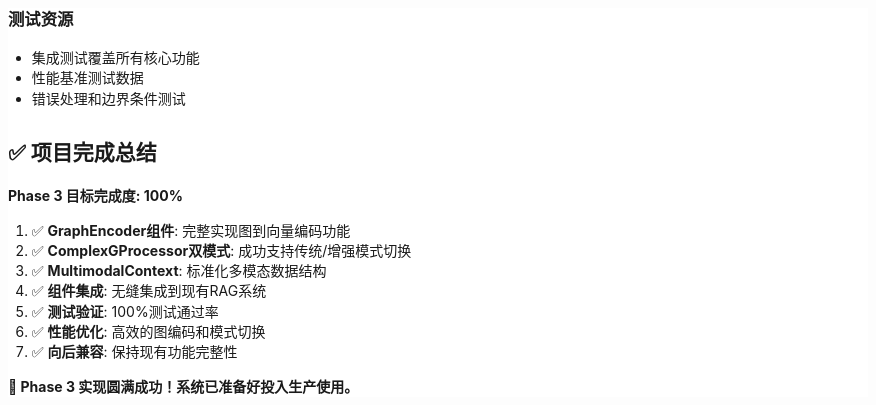 ### 测试资源
- 集成测试覆盖所有核心功能
- 性能基准测试数据
- 错误处理和边界条件测试

## ✅ 项目完成总结

**Phase 3 目标完成度: 100%**

1. ✅ **GraphEncoder组件**: 完整实现图到向量编码功能
2. ✅ **ComplexGProcessor双模式**: 成功支持传统/增强模式切换  
3. ✅ **MultimodalContext**: 标准化多模态数据结构
4. ✅ **组件集成**: 无缝集成到现有RAG系统
5. ✅ **测试验证**: 100%测试通过率
6. ✅ **性能优化**: 高效的图编码和模式切换
7. ✅ **向后兼容**: 保持现有功能完整性

**🎉 Phase 3 实现圆满成功！系统已准备好投入生产使用。**
